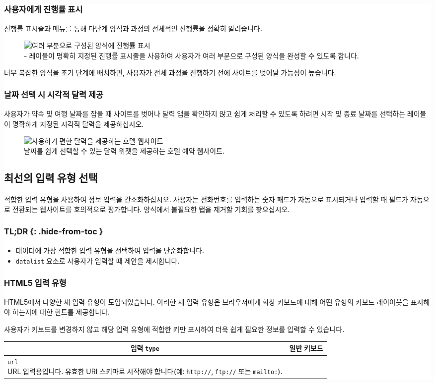 ### 사용자에게 진행률 표시

진행률 표시줄과 메뉴를 통해 다단계 양식과 과정의 전체적인 진행률을 정확히 알려줍니다.


<figure>
  <img src="imgs/forms-multipart-good.png" srcset="imgs/forms-multipart-good.png 1x, imgs/forms-multipart-good-2x.png 2x" alt="여러 부분으로 구성된 양식에 진행률 표시">
  <figcaption>
    - 레이블이 명확히 지정된 진행률 표시줄을 사용하여 사용자가 여러 부분으로 구성된 양식을 완성할 수 있도록 합니다.
  </figcaption>
</figure>

너무 복잡한 양식을 초기 단계에 배치하면, 사용자가 전체 과정을 진행하기 전에 사이트를 벗어날 가능성이 높습니다.
 


### 날짜 선택 시 시각적 달력 제공

사용자가 약속 및 여행 날짜를 잡을 때 사이트를 벗어나 달력 앱을 확인하지 않고 쉽게 처리할 수 있도록 하려면 시작 및 종료 날짜를 선택하는 레이블이 명확하게 지정된 시각적 달력을 제공하십시오.


 

<figure>
  <img src="imgs/forms-calendar-good.png" srcset="imgs/forms-calendar-good.png 1x, imgs/forms-calendar-good-2x.png 2x" alt="사용하기 편한 달력을 제공하는 호텔 웹사이트">
  <figcaption>
    날짜를 쉽게 선택할 수 있는 달력 위젯을 제공하는 호텔 예약 웹사이트.
  </figcaption>
</figure>


## 최선의 입력 유형 선택 


적합한 입력 유형을 사용하여 정보 입력을 간소화하십시오. 사용자는 전화번호를 입력하는 숫자 패드가 자동으로 표시되거나 입력할 때 필드가 자동으로 전환되는 웹사이트를 호의적으로 평가합니다. 양식에서 불필요한 탭을 제거할 기회를 찾으십시오.


### TL;DR {: .hide-from-toc }
- 데이터에 가장 적합한 입력 유형을 선택하여 입력을 단순화합니다.
- <code>datalist</code> 요소로 사용자가 입력할 때 제안을 제시합니다.


### HTML5 입력 유형

HTML5에서 다양한 새 입력 유형이 도입되었습니다. 이러한 새 입력 유형은 브라우저에게 화상 키보드에 대해 어떤 유형의 키보드 레이아웃을 표시해야 하는지에 대한 힌트를 제공합니다.

  사용자가 키보드를 변경하지 않고 해당 입력 유형에 적합한 키만 표시하여 더욱 쉽게 필요한 정보를 입력할 수 있습니다.



<table class="mdl-data-table mdl-js-data-table">
  <thead>
    <tr>
      <th data-th="Input type">입력 <code>type</code></th>
      <th data-th="Typical keyboard">일반 키보드</th>
    </tr>
  </thead>
  <tbody>
    <tr>
      <td data-th="Input type">
        <code>url</code><br> URL 입력용입니다. 유효한 URI 스키마로 시작해야 합니다(예: <code>http://</code>, <code>ftp://</code> 또는 <code>mailto:</code>).
